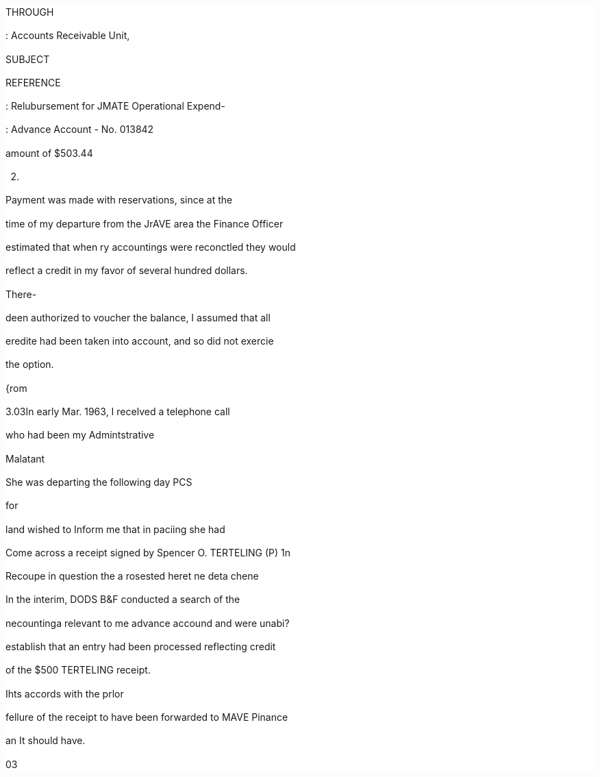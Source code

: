 THROUGH

: Accounts Receivable Unit,

SUBJECT

REFERENCE

: Relubursement for JMATE Operational Expend-

: Advance Account - No. 013842

amount of $503.44

2.

Payment was made with reservations, since at the

time of my departure from the JrAVE area the Finance Officer

estimated that when ry accountings were reconctled they would

reflect a credit in my favor of several hundred dollars.

There-

deen authorized to voucher the balance, I assumed that all

eredite had been taken into account, and so did not exercie

the option.

{rom

3.03In early Mar. 1963, I recelved a telephone call

who had been my Admintstrative

Malatant

She was departing the following day PCS

for

land wished to Inform me that in paciing she had

Come across a receipt signed by Spencer O. TERTELING (P) 1n

Recoupe in question the a rosested heret ne deta chene

In the interim, DODS B&F conducted a search of the

necountinga relevant to me advance accound and were unabi?

establish that an entry had been processed reflecting credit

of the $500 TERTELING receipt.

Ihts accords with the prlor

fellure of the receipt to have been forwarded to MAVE Pinance

an It should have.

03
